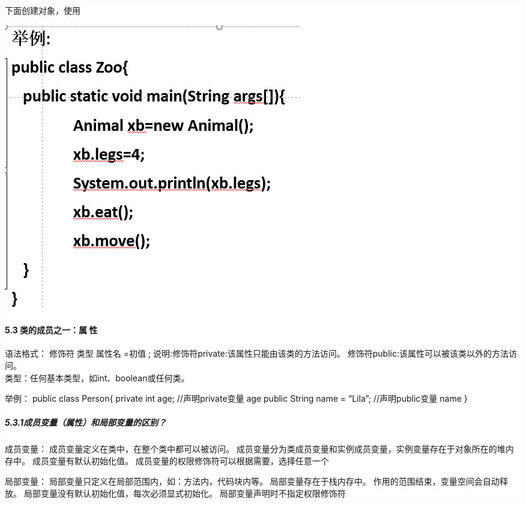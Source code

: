 下面创建对象，使用

![image-20200110144054713](java学习.assets/image-20200110144054713.png)

#### 5.3  类的成员之一：属 性

语法格式：
修饰符  类型  属性名 =初值 ; 
说明:修饰符private:该属性只能由该类的方法访问。
	        修饰符public:该属性可以被该类以外的方法访问。    
                    类型：任何基本类型，如int、boolean或任何类。

举例：
     public class Person{
           private int age;             //声明private变量 age
           public String name = “Lila”;    //声明public变量 name
      }

##### 5.3.1成员变量（属性）和局部变量的区别？

成员变量：
成员变量定义在类中，在整个类中都可以被访问。
成员变量分为类成员变量和实例成员变量，实例变量存在于对象所在的堆内存中。
成员变量有默认初始化值。
成员变量的权限修饰符可以根据需要，选择任意一个

局部变量：
局部变量只定义在局部范围内，如：方法内，代码块内等。
局部变量存在于栈内存中。
作用的范围结束，变量空间会自动释放。
局部变量没有默认初始化值，每次必须显式初始化。
局部变量声明时不指定权限修饰符
